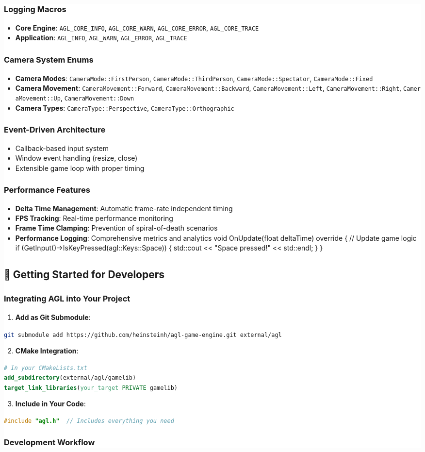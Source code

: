 ### Logging Macros
- **Core Engine**: `AGL_CORE_INFO`, `AGL_CORE_WARN`, `AGL_CORE_ERROR`, `AGL_CORE_TRACE`
- **Application**: `AGL_INFO`, `AGL_WARN`, `AGL_ERROR`, `AGL_TRACE`

### Camera System Enums
- **Camera Modes**: `CameraMode::FirstPerson`, `CameraMode::ThirdPerson`, `CameraMode::Spectator`, `CameraMode::Fixed`
- **Camera Movement**: `CameraMovement::Forward`, `CameraMovement::Backward`, `CameraMovement::Left`, `CameraMovement::Right`, `CameraMovement::Up`, `CameraMovement::Down`
- **Camera Types**: `CameraType::Perspective`, `CameraType::Orthographic`

### Event-Driven Architecture
- Callback-based input system
- Window event handling (resize, close)
- Extensible game loop with proper timing

### Performance Features
- **Delta Time Management**: Automatic frame-rate independent timing
- **FPS Tracking**: Real-time performance monitoring
- **Frame Time Clamping**: Prevention of spiral-of-death scenarios
- **Performance Logging**: Comprehensive metrics and analytics
    void OnUpdate(float deltaTime) override {
        // Update game logic
        if (GetInput()->IsKeyPressed(agl::Keys::Space)) {
            std::cout << "Space pressed!" << std::endl;
        }
    }

## 🚀 Getting Started for Developers

### Integrating AGL into Your Project

1. **Add as Git Submodule**:
```bash
git submodule add https://github.com/heinsteinh/agl-game-engine.git external/agl
```

2. **CMake Integration**:
```cmake
# In your CMakeLists.txt
add_subdirectory(external/agl/gamelib)
target_link_libraries(your_target PRIVATE gamelib)
```

3. **Include in Your Code**:
```cpp
#include "agl.h"  // Includes everything you need
```

### Development Workflow
